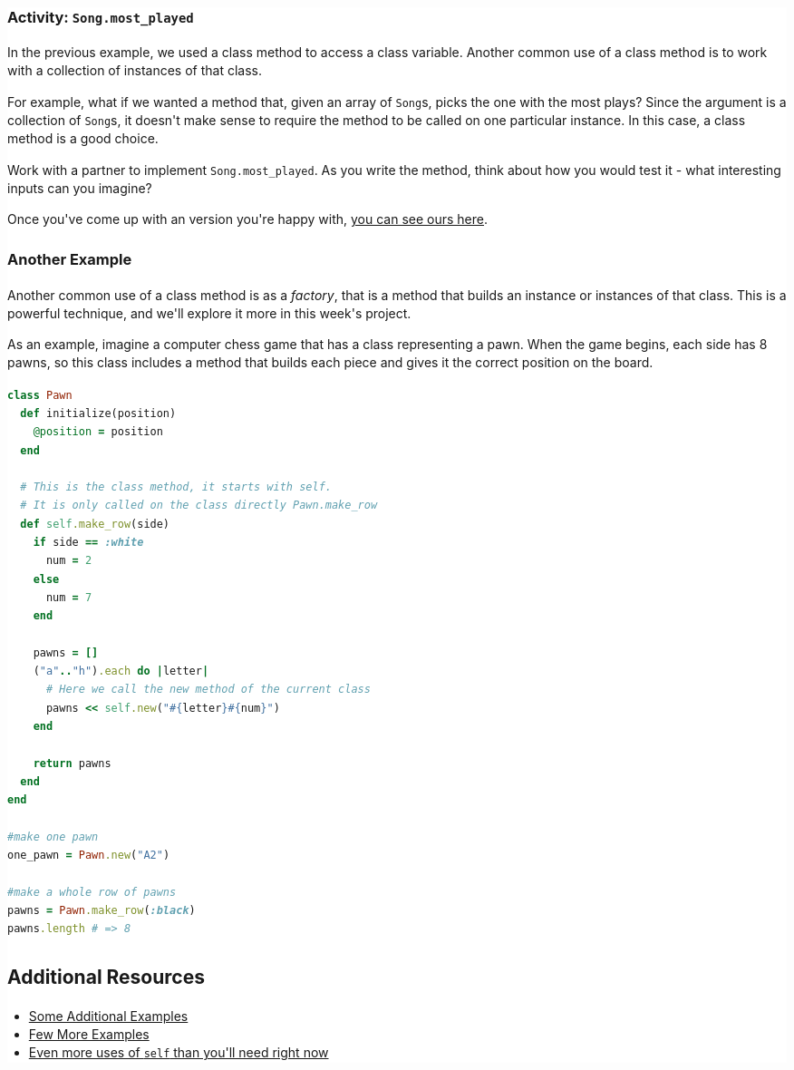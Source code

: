 ### Activity: `Song.most_played`

In the previous example, we used a class method to access a class variable. Another common use of a class method is to work with a collection of instances of that class.

For example, what if we wanted a method that, given an array of `Song`s, picks the one with the most plays? Since the argument is a collection of `Song`s, it doesn't make sense to require the method to be called on one particular instance. In this case, a class method is a good choice.

Work with a partner to implement `Song.most_played`. As you write the method, think about how you would test it - what interesting inputs can you imagine?

Once you've come up with an version you're happy with, [you can see ours here](https://gist.github.com/droberts-ada/8f3e70aa8dd05450f8c8b41692e206fc).

### Another Example

Another common use of a class method is as a _factory_, that is a method that builds an instance or instances of that class. This is a powerful technique, and we'll explore it more in this week's project.

As an example, imagine a computer chess game that has a class representing a pawn. When the game begins, each side has 8 pawns, so this class includes a method that builds each piece and gives it the correct position on the board.

```ruby
class Pawn
  def initialize(position)
    @position = position
  end

  # This is the class method, it starts with self.
  # It is only called on the class directly Pawn.make_row
  def self.make_row(side)
    if side == :white
      num = 2
    else
      num = 7
    end

    pawns = []
    ("a".."h").each do |letter|
      # Here we call the new method of the current class
      pawns << self.new("#{letter}#{num}")
    end

    return pawns
  end
end

#make one pawn
one_pawn = Pawn.new("A2")

#make a whole row of pawns
pawns = Pawn.make_row(:black)
pawns.length # => 8
```

## Additional Resources
- [Some Additional Examples](https://www.jimmycuadra.com/posts/self-in-ruby/)
- [Few More Examples](https://hackhands.com/three-golden-rules-understand-self-ruby/)
- [Even more uses of `self` than you'll need right now](http://blog.honeybadger.io/ruby-self-cheat-sheet/)
